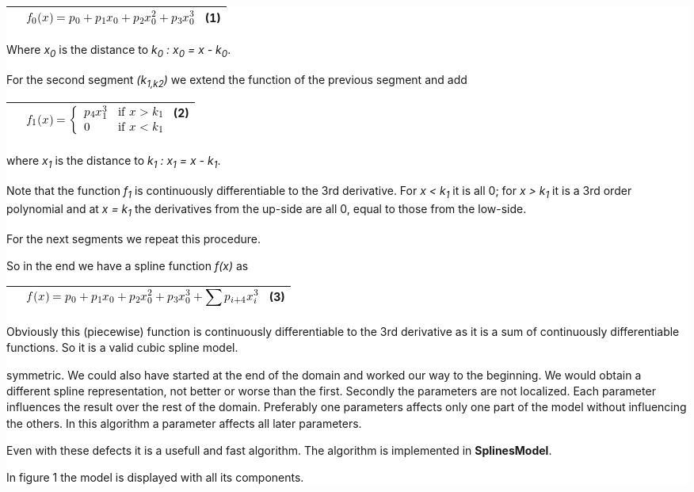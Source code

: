 | &nbsp; | ![DatQualEquation-1](images/speq-1.png "Eq 1") | (1) |
|:-:|:-|-------------------------------------------------:|

Where *x<sub>0</sub>* is the distance to *k<sub>0</sub> : x<sub>0</sub>  = x - k<sub>0</sub>*.

For the second segment *(k<sub>1,k</sub><sub>2</sub>)* we extend the function of the previous segment
and add 



| &nbsp; | ![DatQualEquation-2](images/speq-2.png "Eq 2") | (2) |
|:-:|:-|-------------------------------------------------:|

where *x<sub>1</sub>* is the distance to *k<sub>1</sub> : x<sub>1</sub> = x - k<sub>1</sub>*.

Note that the function *f<sub>1</sub>* is continuously differentiable to
the 3rd derivative. For *x < k<sub>1</sub>* it is all 0; for *x > k<sub>1</sub>*
it is a 3rd order polynomial and at *x = k<sub>1</sub>*  the
derivatives from the up-side are all 0, equal to those from the
low-side. 

For the next segments we repeat this procedure.

So in the end we have a spline function *f(x)* as



| &nbsp; | ![DatQualEquation-3](images/speq-3.png "Eq 3") | (3) |
|:-:|:-|-------------------------------------------------:|

Obviously this (piecewise) function is continuously differentiable to 
the 3rd derivative as it is a sum of continuously differentiable
functions. So it is a valid cubic spline model.

symmetric. We could also have started at the end of the domain and
worked our way to the beginning. We would obtain a different spline
representation, not better or worse than the first. Secondly the
parameters are not localized. Each parameter influences the result over
the rest of the domain. Preferably one parameters affects only one part of
the model without influencing the others. In this algorithm a parameter
affects all later parameters.

Even with these defects it is a usefull and fast algorithm. 
The algorithm is implemented in **SplinesModel**.

In figure 1 the model is displayed with all its components.
